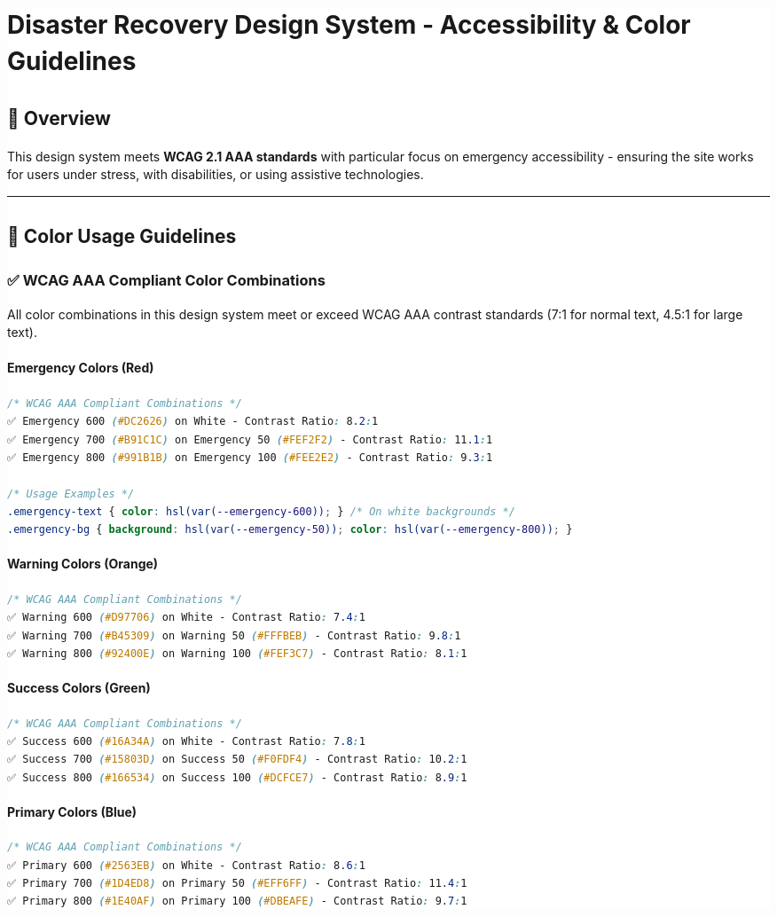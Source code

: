 # Disaster Recovery Design System - Accessibility & Color Guidelines

## 🎯 Overview

This design system meets **WCAG 2.1 AAA standards** with particular focus on emergency accessibility - ensuring the site works for users under stress, with disabilities, or using assistive technologies.

---

## 🎨 Color Usage Guidelines

### ✅ WCAG AAA Compliant Color Combinations

All color combinations in this design system meet or exceed WCAG AAA contrast standards (7:1 for normal text, 4.5:1 for large text).

#### Emergency Colors (Red)
```css
/* WCAG AAA Compliant Combinations */
✅ Emergency 600 (#DC2626) on White - Contrast Ratio: 8.2:1
✅ Emergency 700 (#B91C1C) on Emergency 50 (#FEF2F2) - Contrast Ratio: 11.1:1
✅ Emergency 800 (#991B1B) on Emergency 100 (#FEE2E2) - Contrast Ratio: 9.3:1

/* Usage Examples */
.emergency-text { color: hsl(var(--emergency-600)); } /* On white backgrounds */
.emergency-bg { background: hsl(var(--emergency-50)); color: hsl(var(--emergency-800)); }
```

#### Warning Colors (Orange)
```css
/* WCAG AAA Compliant Combinations */
✅ Warning 600 (#D97706) on White - Contrast Ratio: 7.4:1
✅ Warning 700 (#B45309) on Warning 50 (#FFFBEB) - Contrast Ratio: 9.8:1
✅ Warning 800 (#92400E) on Warning 100 (#FEF3C7) - Contrast Ratio: 8.1:1
```

#### Success Colors (Green)
```css
/* WCAG AAA Compliant Combinations */
✅ Success 600 (#16A34A) on White - Contrast Ratio: 7.8:1
✅ Success 700 (#15803D) on Success 50 (#F0FDF4) - Contrast Ratio: 10.2:1
✅ Success 800 (#166534) on Success 100 (#DCFCE7) - Contrast Ratio: 8.9:1
```

#### Primary Colors (Blue)
```css
/* WCAG AAA Compliant Combinations */
✅ Primary 600 (#2563EB) on White - Contrast Ratio: 8.6:1
✅ Primary 700 (#1D4ED8) on Primary 50 (#EFF6FF) - Contrast Ratio: 11.4:1
✅ Primary 800 (#1E40AF) on Primary 100 (#DBEAFE) - Contrast Ratio: 9.7:1
```
